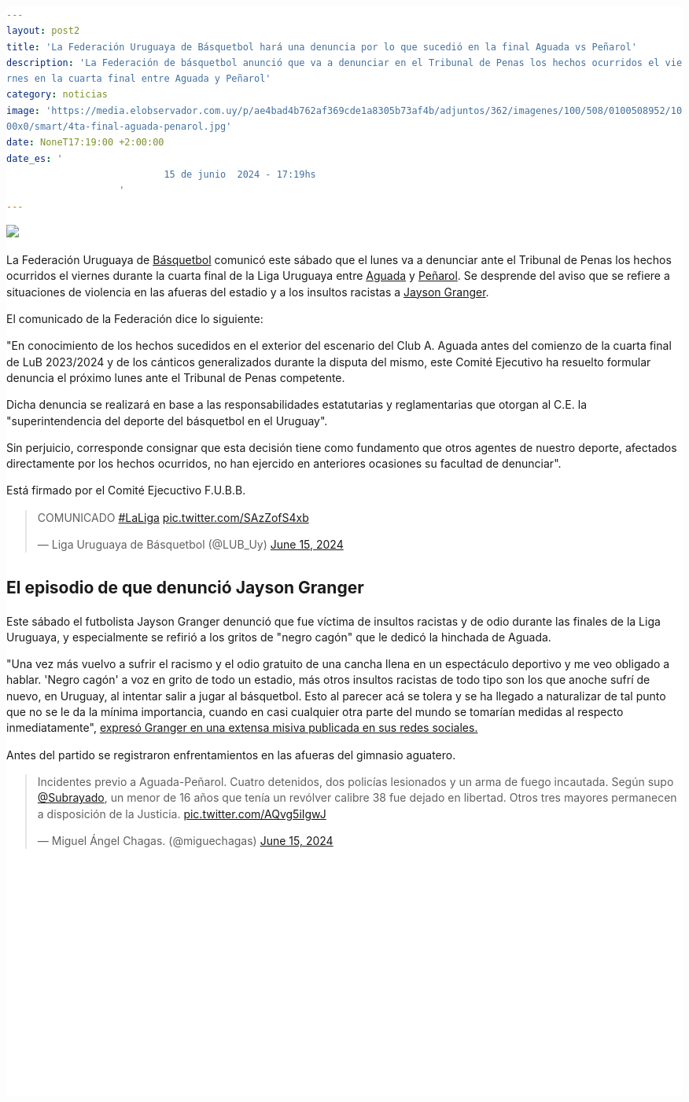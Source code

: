 ```yaml
---
layout: post2
title: 'La Federación Uruguaya de Básquetbol hará una denuncia por lo que sucedió en la final Aguada vs Peñarol'
description: 'La Federación de básquetbol anunció que va a denunciar en el Tribunal de Penas los hechos ocurridos el viernes en la cuarta final entre Aguada y Peñarol'
category: noticias
image: 'https://media.elobservador.com.uy/p/ae4bad4b762af369cde1a8305b73af4b/adjuntos/362/imagenes/100/508/0100508952/1000x0/smart/4ta-final-aguada-penarol.jpg'
date: NoneT17:19:00 +2:00:00
date_es: '
							15 de junio  2024 - 17:19hs
					'
---
```


<html>
<img style='width: 100%' src='{{ page.image | prepend: base.url }}'>
<p>La Federación Uruguaya de <a class="agrupador" href="https://www.elobservador.com.uy/tag/basquetbol" rel="6708">Básquetbol</a> comunicó este sábado que el lunes va a denunciar ante el Tribunal de Penas los hechos ocurridos el viernes durante la cuarta final de la Liga Uruguaya entre <a class="agrupador" href="https://www.elobservador.com.uy/tag/aguada" rel="7383">Aguada</a> y <a class="agrupador" href="https://www.elobservador.com.uy/club-atletico-penarol-a42904" rel="42904">Peñarol</a>. Se desprende del aviso que se refiere a situaciones de violencia en las afueras del estadio y a los insultos racistas a <a class="agrupador" href="https://www.elobservador.com.uy/tag/jayson-granger" rel="47469">Jayson Granger</a>.</p><p>El comunicado de la Federación dice lo siguiente:</p><p>"En conocimiento de los hechos sucedidos en el exterior del escenario del Club A. Aguada antes del comienzo de la cuarta final de LuB 2023/2024 y de los cánticos generalizados durante la disputa del mismo, este Comité Ejecutivo ha resuelto formular denuncia el próximo lunes ante el Tribunal de Penas competente.</p><p>Dicha denuncia se realizará en base a las responsabilidades estatutarias y reglamentarias que otorgan al C.E. la "superintendencia del deporte del básquetbol en el Uruguay".</p><p> Sin perjuicio, corresponde consignar que esta decisión tiene como fundamento que otros agentes de nuestro deporte, afectados directamente por los hechos ocurridos, no han ejercido en anteriores ocasiones su facultad de denunciar".</p><p>Está firmado por el Comité Ejecuctivo F.U.B.B.</p><blockquote class="twitter-tweet" data-td-script-src="https://platform.twitter.com/widgets.js"><p dir="ltr" lang="pt"> COMUNICADO <a href="https://twitter.com/hashtag/LaLiga?src=hash&ref_src=twsrc%5Etfw">#LaLiga</a> <a href="https://t.co/SAzZofS4xb">pic.twitter.com/SAzZofS4xb</a></p> &mdash; Liga Uruguaya de Básquetbol (@LUB_Uy) <a href="https://twitter.com/LUB_Uy/status/1802061042597728507?ref_src=twsrc%5Etfw">June 15, 2024</a></blockquote><script async src='https://platform.twitter.com/widgets.js' charset='utf-8'></script><h2>El episodio de que denunció Jayson Granger</h2><p>Este sábado el futbolista Jayson Granger denunció que fue víctima de insultos racistas y de odio durante las finales de la Liga Uruguaya, y especialmente se refirió a los gritos de "negro cagón" que le dedicó la hinchada de Aguada.</p><p> "Una vez más vuelvo a sufrir el racismo y el odio gratuito de una cancha llena en un espectáculo deportivo y me veo obligado a hablar. 'Negro cagón' a voz en grito de todo un estadio, más otros insultos racistas de todo tipo son los que anoche sufrí de nuevo, en Uruguay, al intentar salir a jugar al básquetbol. Esto al parecer acá se tolera y se ha llegado a naturalizar de tal punto que no se le da la mínima importancia, cuando en casi cualquier otra parte del mundo se tomarían medidas al respecto inmediatamente", <a href="https://www.elobservador.com.uy/basquetbol/negro-cagon-jayson-granger-volvio-denunciar-racismo-y-odio-contra-el-luego-la-cuarta-final-aguada-y-penarol-n5946159" rel="follow" target="_blank">expresó Granger en una extensa misiva publicada en sus redes sociales.</a></p><p>Antes del partido se registraron enfrentamientos en las afueras del gimnasio aguatero.</p><blockquote class="twitter-tweet" data-td-script-src="https://platform.twitter.com/widgets.js"><p dir="ltr" lang="es"> Incidentes previo a Aguada-Peñarol. Cuatro detenidos, dos policías lesionados y un arma de fuego incautada. Según supo <a href="https://twitter.com/Subrayado?ref_src=twsrc%5Etfw">@Subrayado</a>, un menor de 16 años que tenía un revólver calibre 38 fue dejado en libertad. Otros tres mayores permanecen a disposición de la Justicia. <a href="https://t.co/AQvg5iIgwJ">pic.twitter.com/AQvg5iIgwJ</a></p> &mdash; Miguel Ángel Chagas. (@miguechagas) <a href="https://twitter.com/miguechagas/status/1801958454682144834?ref_src=twsrc%5Etfw">June 15, 2024</a></blockquote><script async src='https://platform.twitter.com/widgets.js' charset='utf-8'></script>
<div style='height: 300px;'></div>
</html>
